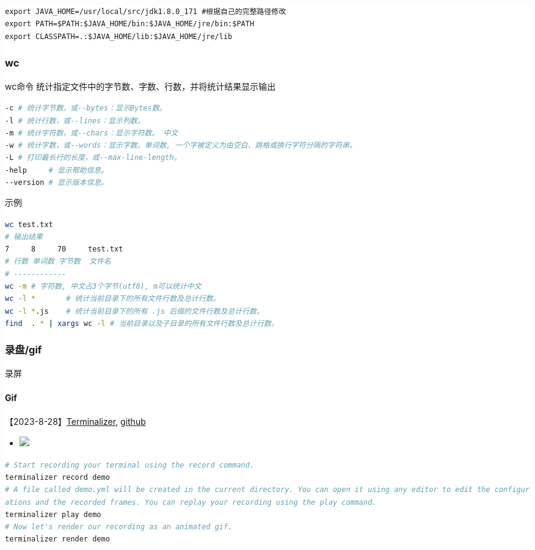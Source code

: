 ```shell
export JAVA_HOME=/usr/local/src/jdk1.8.0_171 #根据自己的完整路径修改
export PATH=$PATH:$JAVA_HOME/bin:$JAVA_HOME/jre/bin:$PATH
export CLASSPATH=.:$JAVA_HOME/lib:$JAVA_HOME/jre/lib
```

### wc

wc命令 统计指定文件中的字节数、字数、行数，并将统计结果显示输出

```sh
-c # 统计字节数，或--bytes：显示Bytes数。
-l # 统计行数，或--lines：显示列数。
-m # 统计字符数，或--chars：显示字符数。 中文
-w # 统计字数，或--words：显示字数。单词数, 一个字被定义为由空白、跳格或换行字符分隔的字符串。
-L # 打印最长行的长度，或--max-line-length。
-help     # 显示帮助信息。
--version # 显示版本信息。
```

示例

```sh
wc test.txt
# 输出结果
7     8     70     test.txt
# 行数 单词数 字节数  文件名
# ------------
wc -m # 字符数, 中文占3个字节(utf8), m可以统计中文
wc -l *       # 统计当前目录下的所有文件行数及总计行数。
wc -l *.js    # 统计当前目录下的所有 .js 后缀的文件行数及总计行数。
find  . * | xargs wc -l # 当前目录以及子目录的所有文件行数及总计行数。
```

### 录盘/gif

录屏


#### Gif

【2023-8-28】[Terminalizer](https://www.terminalizer.com/), [github](https://github.com/faressoft/terminalizer)
- ![](https://github.com/faressoft/terminalizer/raw/master/img/demo.gif?raw=true)

```sh
# Start recording your terminal using the record command.
terminalizer record demo
# A file called demo.yml will be created in the current directory. You can open it using any editor to edit the configurations and the recorded frames. You can replay your recording using the play command.
terminalizer play demo
# Now let's render our recording as an animated gif.
terminalizer render demo
```

